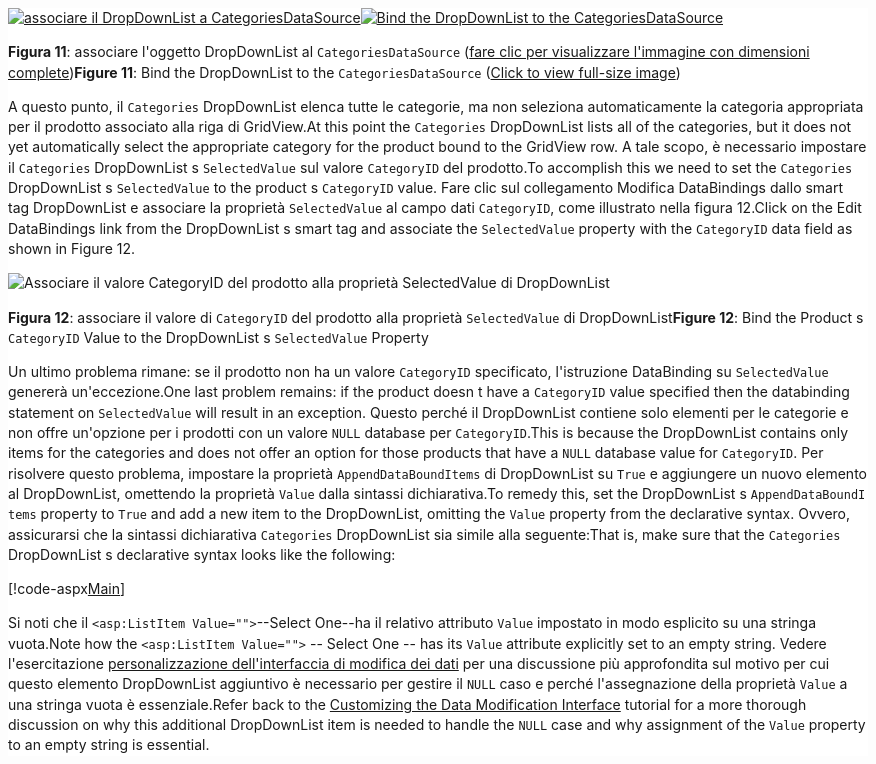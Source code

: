 <span data-ttu-id="c8f6d-216">[![associare il DropDownList a CategoriesDataSource](batch-updating-vb/_static/image11.gif)](batch-updating-vb/_static/image19.png)</span><span class="sxs-lookup"><span data-stu-id="c8f6d-216">[![Bind the DropDownList to the CategoriesDataSource](batch-updating-vb/_static/image11.gif)](batch-updating-vb/_static/image19.png)</span></span>

<span data-ttu-id="c8f6d-217">**Figura 11**: associare l'oggetto DropDownList al `CategoriesDataSource` ([fare clic per visualizzare l'immagine con dimensioni complete](batch-updating-vb/_static/image20.png))</span><span class="sxs-lookup"><span data-stu-id="c8f6d-217">**Figure 11**: Bind the DropDownList to the `CategoriesDataSource` ([Click to view full-size image](batch-updating-vb/_static/image20.png))</span></span>

<span data-ttu-id="c8f6d-218">A questo punto, il `Categories` DropDownList elenca tutte le categorie, ma non seleziona automaticamente la categoria appropriata per il prodotto associato alla riga di GridView.</span><span class="sxs-lookup"><span data-stu-id="c8f6d-218">At this point the `Categories` DropDownList lists all of the categories, but it does not yet automatically select the appropriate category for the product bound to the GridView row.</span></span> <span data-ttu-id="c8f6d-219">A tale scopo, è necessario impostare il `Categories` DropDownList s `SelectedValue` sul valore `CategoryID` del prodotto.</span><span class="sxs-lookup"><span data-stu-id="c8f6d-219">To accomplish this we need to set the `Categories` DropDownList s `SelectedValue` to the product s `CategoryID` value.</span></span> <span data-ttu-id="c8f6d-220">Fare clic sul collegamento Modifica DataBindings dallo smart tag DropDownList e associare la proprietà `SelectedValue` al campo dati `CategoryID`, come illustrato nella figura 12.</span><span class="sxs-lookup"><span data-stu-id="c8f6d-220">Click on the Edit DataBindings link from the DropDownList s smart tag and associate the `SelectedValue` property with the `CategoryID` data field as shown in Figure 12.</span></span>

![Associare il valore CategoryID del prodotto alla proprietà SelectedValue di DropDownList](batch-updating-vb/_static/image12.gif)

<span data-ttu-id="c8f6d-222">**Figura 12**: associare il valore di `CategoryID` del prodotto alla proprietà `SelectedValue` di DropDownList</span><span class="sxs-lookup"><span data-stu-id="c8f6d-222">**Figure 12**: Bind the Product s `CategoryID` Value to the DropDownList s `SelectedValue` Property</span></span>

<span data-ttu-id="c8f6d-223">Un ultimo problema rimane: se il prodotto non ha un valore `CategoryID` specificato, l'istruzione DataBinding su `SelectedValue` genererà un'eccezione.</span><span class="sxs-lookup"><span data-stu-id="c8f6d-223">One last problem remains: if the product doesn t have a `CategoryID` value specified then the databinding statement on `SelectedValue` will result in an exception.</span></span> <span data-ttu-id="c8f6d-224">Questo perché il DropDownList contiene solo elementi per le categorie e non offre un'opzione per i prodotti con un valore `NULL` database per `CategoryID`.</span><span class="sxs-lookup"><span data-stu-id="c8f6d-224">This is because the DropDownList contains only items for the categories and does not offer an option for those products that have a `NULL` database value for `CategoryID`.</span></span> <span data-ttu-id="c8f6d-225">Per risolvere questo problema, impostare la proprietà `AppendDataBoundItems` di DropDownList su `True` e aggiungere un nuovo elemento al DropDownList, omettendo la proprietà `Value` dalla sintassi dichiarativa.</span><span class="sxs-lookup"><span data-stu-id="c8f6d-225">To remedy this, set the DropDownList s `AppendDataBoundItems` property to `True` and add a new item to the DropDownList, omitting the `Value` property from the declarative syntax.</span></span> <span data-ttu-id="c8f6d-226">Ovvero, assicurarsi che la sintassi dichiarativa `Categories` DropDownList sia simile alla seguente:</span><span class="sxs-lookup"><span data-stu-id="c8f6d-226">That is, make sure that the `Categories` DropDownList s declarative syntax looks like the following:</span></span>

[!code-aspx[Main](batch-updating-vb/samples/sample3.aspx)]

<span data-ttu-id="c8f6d-227">Si noti che il `<asp:ListItem Value="">`--Select One--ha il relativo attributo `Value` impostato in modo esplicito su una stringa vuota.</span><span class="sxs-lookup"><span data-stu-id="c8f6d-227">Note how the `<asp:ListItem Value="">` -- Select One -- has its `Value` attribute explicitly set to an empty string.</span></span> <span data-ttu-id="c8f6d-228">Vedere l'esercitazione [personalizzazione dell'interfaccia di modifica dei dati](../editing-inserting-and-deleting-data/customizing-the-data-modification-interface-vb.md) per una discussione più approfondita sul motivo per cui questo elemento DropDownList aggiuntivo è necessario per gestire il `NULL` caso e perché l'assegnazione della proprietà `Value` a una stringa vuota è essenziale.</span><span class="sxs-lookup"><span data-stu-id="c8f6d-228">Refer back to the [Customizing the Data Modification Interface](../editing-inserting-and-deleting-data/customizing-the-data-modification-interface-vb.md) tutorial for a more thorough discussion on why this additional DropDownList item is needed to handle the `NULL` case and why assignment of the `Value` property to an empty string is essential.</span></span>
